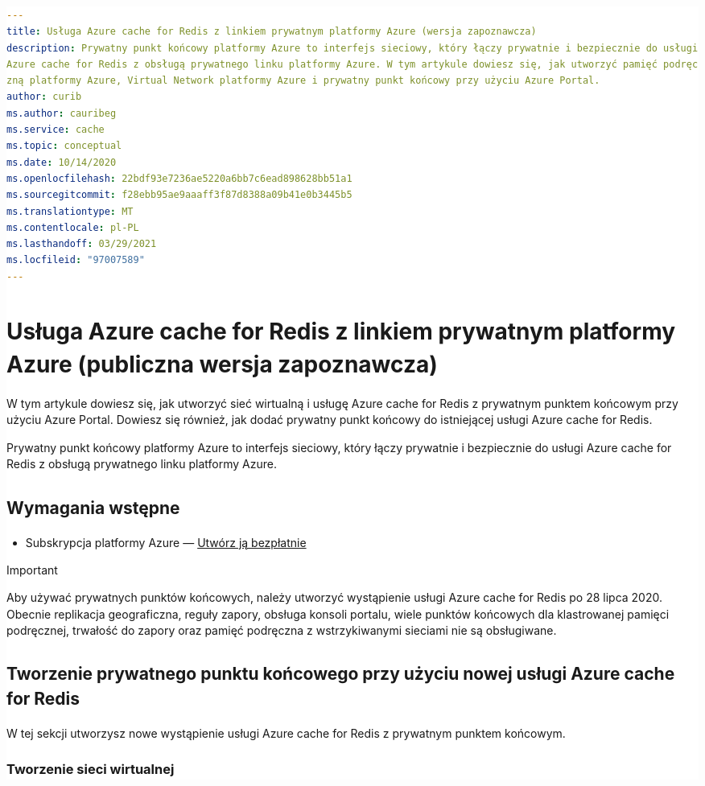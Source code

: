 ```yaml
---
title: Usługa Azure cache for Redis z linkiem prywatnym platformy Azure (wersja zapoznawcza)
description: Prywatny punkt końcowy platformy Azure to interfejs sieciowy, który łączy prywatnie i bezpiecznie do usługi Azure cache for Redis z obsługą prywatnego linku platformy Azure. W tym artykule dowiesz się, jak utworzyć pamięć podręczną platformy Azure, Virtual Network platformy Azure i prywatny punkt końcowy przy użyciu Azure Portal.
author: curib
ms.author: cauribeg
ms.service: cache
ms.topic: conceptual
ms.date: 10/14/2020
ms.openlocfilehash: 22bdf93e7236ae5220a6bb7c6ead898628bb51a1
ms.sourcegitcommit: f28ebb95ae9aaaff3f87d8388a09b41e0b3445b5
ms.translationtype: MT
ms.contentlocale: pl-PL
ms.lasthandoff: 03/29/2021
ms.locfileid: "97007589"
---
```

# <a name="azure-cache-for-redis-with-azure-private-link-public-preview"></a>Usługa Azure cache for Redis z linkiem prywatnym platformy Azure (publiczna wersja zapoznawcza)
W tym artykule dowiesz się, jak utworzyć sieć wirtualną i usługę Azure cache for Redis z prywatnym punktem końcowym przy użyciu Azure Portal. Dowiesz się również, jak dodać prywatny punkt końcowy do istniejącej usługi Azure cache for Redis.

Prywatny punkt końcowy platformy Azure to interfejs sieciowy, który łączy prywatnie i bezpiecznie do usługi Azure cache for Redis z obsługą prywatnego linku platformy Azure. 

## <a name="prerequisites"></a>Wymagania wstępne
* Subskrypcja platformy Azure — [Utwórz ją bezpłatnie](https://azure.microsoft.com/free/)

> [!IMPORTANT]
> Aby używać prywatnych punktów końcowych, należy utworzyć wystąpienie usługi Azure cache for Redis po 28 lipca 2020.
> Obecnie replikacja geograficzna, reguły zapory, obsługa konsoli portalu, wiele punktów końcowych dla klastrowanej pamięci podręcznej, trwałość do zapory oraz pamięć podręczna z wstrzykiwanymi sieciami nie są obsługiwane. 
>
>

## <a name="create-a-private-endpoint-with-a-new-azure-cache-for-redis-instance"></a>Tworzenie prywatnego punktu końcowego przy użyciu nowej usługi Azure cache for Redis 

W tej sekcji utworzysz nowe wystąpienie usługi Azure cache for Redis z prywatnym punktem końcowym.

### <a name="create-a-virtual-network"></a>Tworzenie sieci wirtualnej 
